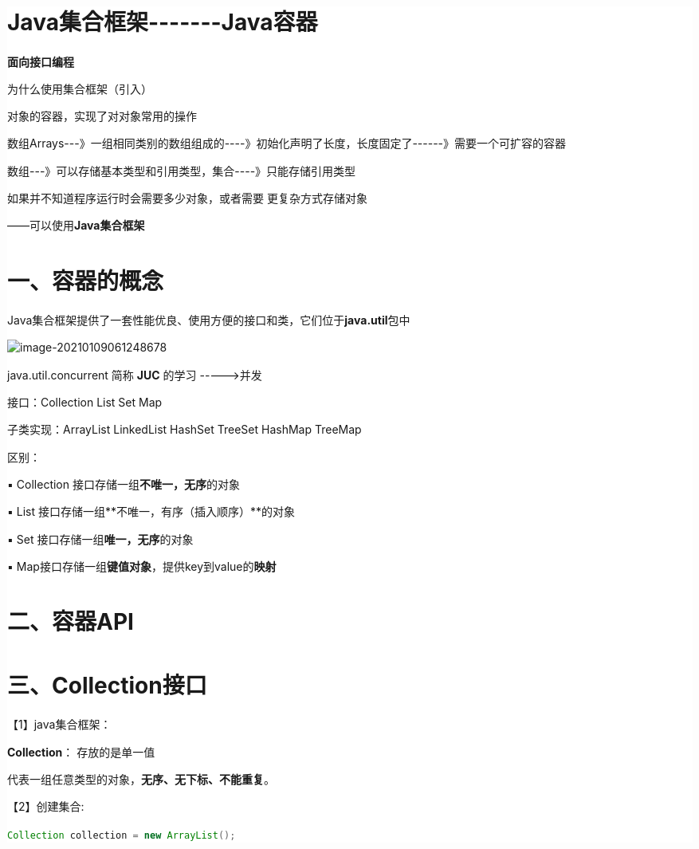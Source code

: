 # Java集合框架-------Java容器

**面向接口编程**

为什么使用集合框架（引入）

对象的容器，实现了对对象常用的操作

数组Arrays---》一组相同类别的数组组成的----》初始化声明了长度，长度固定了------》需要一个可扩容的容器

数组---》可以存储基本类型和引用类型，集合----》只能存储引用类型

如果并不知道程序运行时会需要多少对象，或者需要 更复杂方式存储对象

——可以使用**Java集合框架**

# 一、容器的概念

Java集合框架提供了一套性能优良、使用方便的接口和类，它们位于**java.util**包中

![image-20210109061248678](https://typora-wenjiuzhou.oss-cn-beijing.aliyuncs.com/image-20210109061248678.png)

java.util.concurrent  简称  **JUC**  的学习   ----->并发

接口：Collection 	List	 Set 	Map

子类实现：ArrayList 	LinkedList 	HashSet	 TreeSet 	HashMap 	TreeMap



区别：

▪ Collection 接口存储一组**不唯一，无序**的对象 

▪ List 接口存储一组**不唯一，有序（插入顺序）**的对象 

▪ Set 接口存储一组**唯一，无序**的对象 

▪ Map接口存储一组**键值对象**，提供key到value的**映射**

# 二、容器API

# 三、Collection接口

【1】java集合框架：

**Collection**：	存放的是单一值

​							代表一组任意类型的对象，**无序、无下标、不能重复**。

【2】创建集合:

```java
Collection collection = new ArrayList();
```


